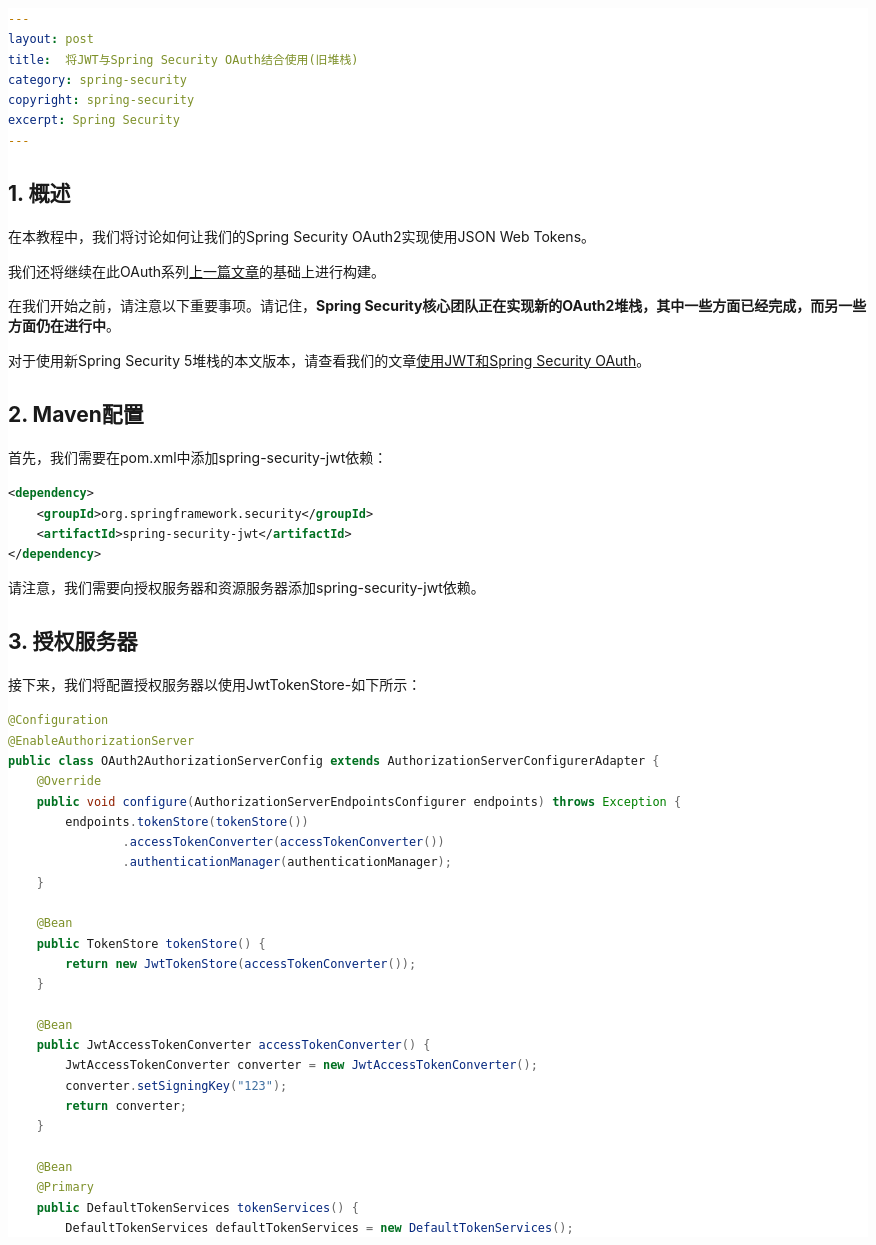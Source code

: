 ```yaml
---
layout: post
title:  将JWT与Spring Security OAuth结合使用(旧堆栈)
category: spring-security
copyright: spring-security
excerpt: Spring Security
---
```


## 1. 概述

在本教程中，我们将讨论如何让我们的Spring Security OAuth2实现使用JSON Web Tokens。

我们还将继续在此OAuth系列[上一篇文章](https://www.baeldung.com/spring-security-oauth2-refresh-token-angular)的基础上进行构建。

在我们开始之前，请注意以下重要事项。请记住，**Spring Security核心团队正在实现新的OAuth2堆栈，其中一些方面已经完成，而另一些方面仍在进行中**。

对于使用新Spring Security 5堆栈的本文版本，请查看我们的文章[使用JWT和Spring Security OAuth](https://www.baeldung.com/spring-security-oauth-jwt)。

## 2. Maven配置

首先，我们需要在pom.xml中添加spring-security-jwt依赖：

```xml
<dependency>
    <groupId>org.springframework.security</groupId>
    <artifactId>spring-security-jwt</artifactId>
</dependency>
```

请注意，我们需要向授权服务器和资源服务器添加spring-security-jwt依赖。

## 3. 授权服务器

接下来，我们将配置授权服务器以使用JwtTokenStore-如下所示：

```java
@Configuration
@EnableAuthorizationServer
public class OAuth2AuthorizationServerConfig extends AuthorizationServerConfigurerAdapter {
    @Override
    public void configure(AuthorizationServerEndpointsConfigurer endpoints) throws Exception {
        endpoints.tokenStore(tokenStore())
                .accessTokenConverter(accessTokenConverter())
                .authenticationManager(authenticationManager);
    }

    @Bean
    public TokenStore tokenStore() {
        return new JwtTokenStore(accessTokenConverter());
    }

    @Bean
    public JwtAccessTokenConverter accessTokenConverter() {
        JwtAccessTokenConverter converter = new JwtAccessTokenConverter();
        converter.setSigningKey("123");
        return converter;
    }

    @Bean
    @Primary
    public DefaultTokenServices tokenServices() {
        DefaultTokenServices defaultTokenServices = new DefaultTokenServices();
```